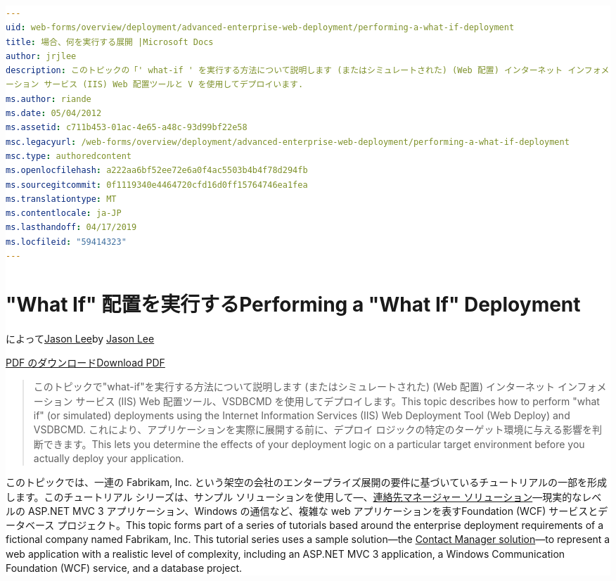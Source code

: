 ```yaml
---
uid: web-forms/overview/deployment/advanced-enterprise-web-deployment/performing-a-what-if-deployment
title: 場合、何を実行する展開 |Microsoft Docs
author: jrjlee
description: このトピックの「' what-if ' を実行する方法について説明します (またはシミュレートされた) (Web 配置) インターネット インフォメーション サービス (IIS) Web 配置ツールと V を使用してデプロイいます.
ms.author: riande
ms.date: 05/04/2012
ms.assetid: c711b453-01ac-4e65-a48c-93d99bf22e58
msc.legacyurl: /web-forms/overview/deployment/advanced-enterprise-web-deployment/performing-a-what-if-deployment
msc.type: authoredcontent
ms.openlocfilehash: a222aa6bf52ee72e6a0f4ac5503b4b4f78d294fb
ms.sourcegitcommit: 0f1119340e4464720cfd16d0ff15764746ea1fea
ms.translationtype: MT
ms.contentlocale: ja-JP
ms.lasthandoff: 04/17/2019
ms.locfileid: "59414323"
---
```

# <a name="performing-a-what-if-deployment"></a><span data-ttu-id="a9cee-103">"What If" 配置を実行する</span><span class="sxs-lookup"><span data-stu-id="a9cee-103">Performing a "What If" Deployment</span></span>

<span data-ttu-id="a9cee-104">によって[Jason Lee](https://github.com/jrjlee)</span><span class="sxs-lookup"><span data-stu-id="a9cee-104">by [Jason Lee](https://github.com/jrjlee)</span></span>

[<span data-ttu-id="a9cee-105">PDF のダウンロード</span><span class="sxs-lookup"><span data-stu-id="a9cee-105">Download PDF</span></span>](https://msdnshared.blob.core.windows.net/media/MSDNBlogsFS/prod.evol.blogs.msdn.com/CommunityServer.Blogs.Components.WeblogFiles/00/00/00/63/56/8130.DeployingWebAppsInEnterpriseScenarios.pdf)

> <span data-ttu-id="a9cee-106">このトピックで"what-if"を実行する方法について説明します (またはシミュレートされた) (Web 配置) インターネット インフォメーション サービス (IIS) Web 配置ツール、VSDBCMD を使用してデプロイします。</span><span class="sxs-lookup"><span data-stu-id="a9cee-106">This topic describes how to perform "what if" (or simulated) deployments using the Internet Information Services (IIS) Web Deployment Tool (Web Deploy) and VSDBCMD.</span></span> <span data-ttu-id="a9cee-107">これにより、アプリケーションを実際に展開する前に、デプロイ ロジックの特定のターゲット環境に与える影響を判断できます。</span><span class="sxs-lookup"><span data-stu-id="a9cee-107">This lets you determine the effects of your deployment logic on a particular target environment before you actually deploy your application.</span></span>


<span data-ttu-id="a9cee-108">このトピックでは、一連の Fabrikam, Inc. という架空の会社のエンタープライズ展開の要件に基づいているチュートリアルの一部を形成します。このチュートリアル シリーズは、サンプル ソリューションを使用して&#x2014;、[連絡先マネージャー ソリューション](../web-deployment-in-the-enterprise/the-contact-manager-solution.md)&#x2014;現実的なレベルの ASP.NET MVC 3 アプリケーション、Windows の通信など、複雑な web アプリケーションを表すFoundation (WCF) サービスとデータベース プロジェクト。</span><span class="sxs-lookup"><span data-stu-id="a9cee-108">This topic forms part of a series of tutorials based around the enterprise deployment requirements of a fictional company named Fabrikam, Inc. This tutorial series uses a sample solution&#x2014;the [Contact Manager solution](../web-deployment-in-the-enterprise/the-contact-manager-solution.md)&#x2014;to represent a web application with a realistic level of complexity, including an ASP.NET MVC 3 application, a Windows Communication Foundation (WCF) service, and a database project.</span></span>
